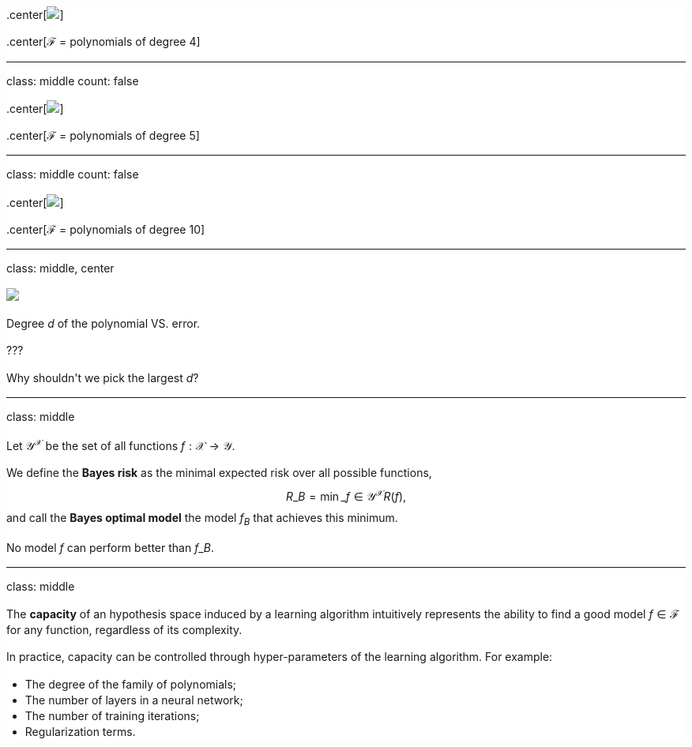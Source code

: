 .center[![](figures/lec1/poly-4.png)]

.center[$\mathcal{F}$ = polynomials of degree 4]

---

class: middle
count: false

.center[![](figures/lec1/poly-5.png)]

.center[$\mathcal{F}$ = polynomials of degree 5]

---

class: middle
count: false

.center[![](figures/lec1/poly-10.png)]

.center[$\mathcal{F}$ = polynomials of degree 10]

---

class: middle, center

![](figures/lec1/training-error.png)

Degree $d$ of the polynomial VS. error.

???

Why shouldn't we pick the largest $d$?

---

class: middle

Let $\mathcal{Y}^{\mathcal X}$ be the set of all functions $f : \mathcal{X} \to \mathcal{Y}$.

We define the **Bayes risk** as the minimal expected risk over all possible functions,
$$R\_B = \min\_{f \in \mathcal{Y}^{\mathcal X}} R(f),$$
and call the **Bayes optimal model** the model $f_B$ that achieves this minimum.

No model $f$ can perform better than $f\_B$.

---

class: middle

The **capacity** of an hypothesis space induced by a learning algorithm intuitively represents the ability to
find a good model $f \in \mathcal{F}$ for any function, regardless of its complexity.

In practice, capacity can be controlled through hyper-parameters of the learning algorithm. For example:
- The degree of the family of polynomials;
- The number of layers in a neural network;
- The number of training iterations;
- Regularization terms.
